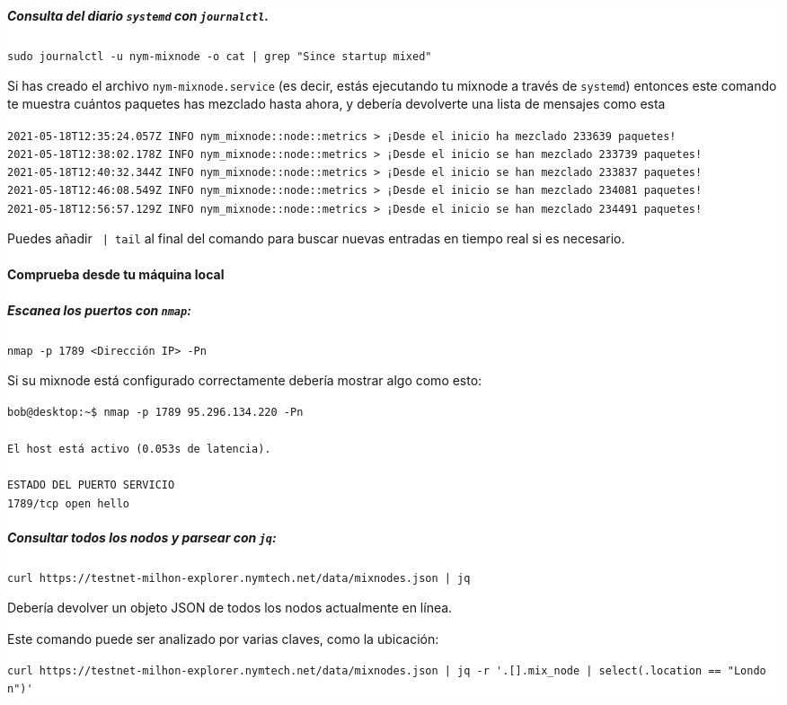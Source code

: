 ##### Consulta del diario `systemd` con `journalctl`.

```
sudo journalctl -u nym-mixnode -o cat | grep "Since startup mixed"
```

Si has creado el archivo `nym-mixnode.service` (es decir, estás ejecutando tu mixnode a través de `systemd`) entonces este comando te muestra cuántos paquetes has mezclado hasta ahora, y debería devolverte una lista de mensajes como esta

```
2021-05-18T12:35:24.057Z INFO nym_mixnode::node::metrics > ¡Desde el inicio ha mezclado 233639 paquetes!
2021-05-18T12:38:02.178Z INFO nym_mixnode::node::metrics > ¡Desde el inicio se han mezclado 233739 paquetes!
2021-05-18T12:40:32.344Z INFO nym_mixnode::node::metrics > ¡Desde el inicio se han mezclado 233837 paquetes!
2021-05-18T12:46:08.549Z INFO nym_mixnode::node::metrics > ¡Desde el inicio se han mezclado 234081 paquetes!
2021-05-18T12:56:57.129Z INFO nym_mixnode::node::metrics > ¡Desde el inicio se han mezclado 234491 paquetes!
```

Puedes añadir ` | tail` al final del comando para buscar nuevas entradas en tiempo real si es necesario.

#### Comprueba desde tu máquina local

##### Escanea los puertos con `nmap`:

```
nmap -p 1789 <Dirección IP> -Pn
```

Si su mixnode está configurado correctamente debería mostrar algo como esto:

```
bob@desktop:~$ nmap -p 1789 95.296.134.220 -Pn

El host está activo (0.053s de latencia).

ESTADO DEL PUERTO SERVICIO
1789/tcp open hello
```

##### Consultar todos los nodos y parsear con `jq`:

```
curl https://testnet-milhon-explorer.nymtech.net/data/mixnodes.json | jq
```

Debería devolver un objeto JSON de todos los nodos actualmente en línea.

Este comando puede ser analizado por varias claves, como la ubicación:
```
curl https://testnet-milhon-explorer.nymtech.net/data/mixnodes.json | jq -r '.[].mix_node | select(.location == "London")'
```
